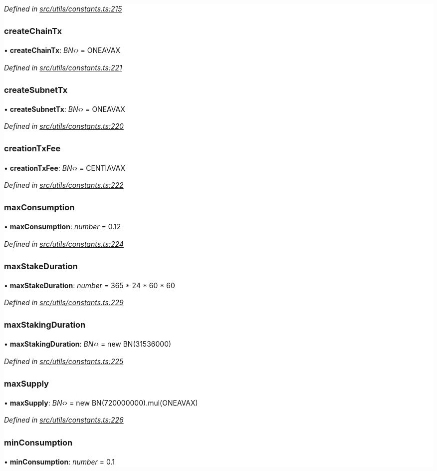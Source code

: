 *Defined in [src/utils/constants.ts:215](https://github.com/ava-labs/avalanchejs/blob/ca67b81/src/utils/constants.ts#L215)*

###  createChainTx

• **createChainTx**: *BN‹›* = ONEAVAX

*Defined in [src/utils/constants.ts:221](https://github.com/ava-labs/avalanchejs/blob/ca67b81/src/utils/constants.ts#L221)*

###  createSubnetTx

• **createSubnetTx**: *BN‹›* = ONEAVAX

*Defined in [src/utils/constants.ts:220](https://github.com/ava-labs/avalanchejs/blob/ca67b81/src/utils/constants.ts#L220)*

###  creationTxFee

• **creationTxFee**: *BN‹›* = CENTIAVAX

*Defined in [src/utils/constants.ts:222](https://github.com/ava-labs/avalanchejs/blob/ca67b81/src/utils/constants.ts#L222)*

###  maxConsumption

• **maxConsumption**: *number* = 0.12

*Defined in [src/utils/constants.ts:224](https://github.com/ava-labs/avalanchejs/blob/ca67b81/src/utils/constants.ts#L224)*

###  maxStakeDuration

• **maxStakeDuration**: *number* = 365 * 24 * 60 * 60

*Defined in [src/utils/constants.ts:229](https://github.com/ava-labs/avalanchejs/blob/ca67b81/src/utils/constants.ts#L229)*

###  maxStakingDuration

• **maxStakingDuration**: *BN‹›* = new BN(31536000)

*Defined in [src/utils/constants.ts:225](https://github.com/ava-labs/avalanchejs/blob/ca67b81/src/utils/constants.ts#L225)*

###  maxSupply

• **maxSupply**: *BN‹›* = new BN(720000000).mul(ONEAVAX)

*Defined in [src/utils/constants.ts:226](https://github.com/ava-labs/avalanchejs/blob/ca67b81/src/utils/constants.ts#L226)*

###  minConsumption

• **minConsumption**: *number* = 0.1
